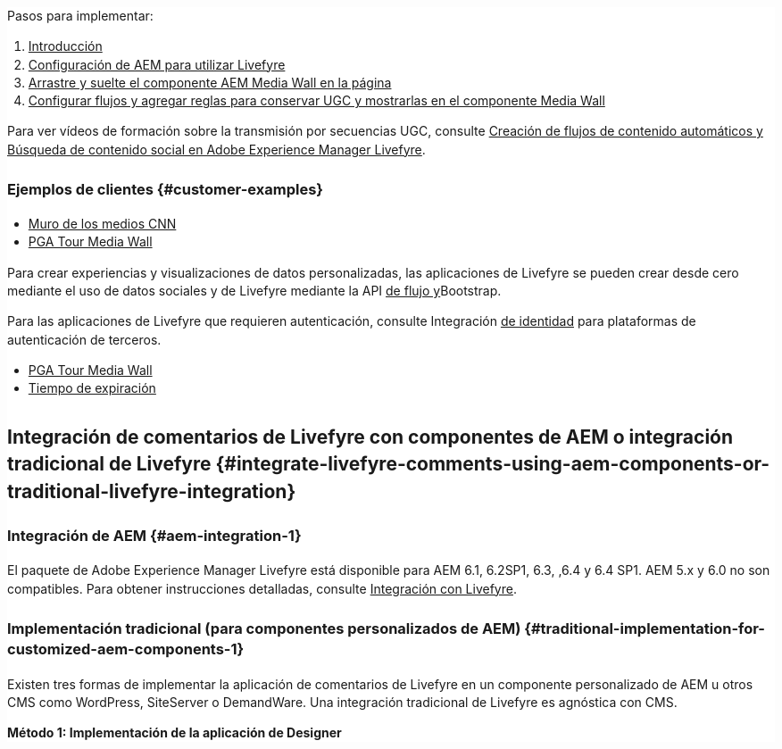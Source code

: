 Pasos para implementar:

1. [Introducción](https://https://helpx.adobe.com/experience-manager/6-3/sites/administering/using/livefyre.html)
1. [Configuración de AEM para utilizar Livefyre](https://https://helpx.adobe.com/experience-manager/6-3/sites/administering/using/livefyre.html)
1. [Arrastre y suelte el componente AEM Media Wall en la página](https://https://helpx.adobe.com/experience-manager/6-3/sites/administering/using/livefyre.html#UseLivefyrewithAEMSites)
1. [Configurar flujos y agregar reglas para conservar UGC y mostrarlas en el componente Media Wall](https://docs.adobe.com/content/help/en/livefyre/using/streams/c-streams.html)

Para ver vídeos de formación sobre la transmisión por secuencias UGC, consulte [Creación de flujos de contenido automáticos y Búsqueda de contenido social en Adobe Experience Manager Livefyre](https://helpx.adobe.com/experience-manager/tutorials.html).

### Ejemplos de clientes {#customer-examples}

* [Muro de los medios CNN](https://edition.cnn.com/specials/nepal-earthquake-media-wall)
* [PGA Tour Media Wall](https://www.pgatour.com/social-hub.html)

Para crear experiencias y visualizaciones de datos personalizadas, las aplicaciones de Livefyre se pueden crear desde cero mediante el uso de datos sociales y de Livefyre mediante la API [de flujo y](https://docs.adobe.com/content/help/en/livefyre/implementation/advanced-topics/bootstrap-stream-api.html)Bootstrap.

Para las aplicaciones de Livefyre que requieren autenticación, consulte Integración [de identidad](https://docs.adobe.com/content/help/en/livefyre/implementation/identity-integration/t-about-identity-integration.html) para plataformas de autenticación de terceros.

* [PGA Tour Media Wall](https://www.pgatour.com/social-hub.html)
* [Tiempo de expiración](https://www.timeout.com/london/restaurants/forest-bar-kitchen#tab_panel_3)

## Integración de comentarios de Livefyre con componentes de AEM o integración tradicional de Livefyre {#integrate-livefyre-comments-using-aem-components-or-traditional-livefyre-integration}

### Integración de AEM {#aem-integration-1}

El paquete de Adobe Experience Manager Livefyre está disponible para AEM 6.1, 6.2SP1, 6.3, ,6.4 y 6.4 SP1. AEM 5.x y 6.0 no son compatibles. Para obtener instrucciones detalladas, consulte [Integración con Livefyre](https://https://helpx.adobe.com/experience-manager/6-4/sites/administering/using/livefyre.html).

### Implementación tradicional (para componentes personalizados de AEM) {#traditional-implementation-for-customized-aem-components-1}

Existen tres formas de implementar la aplicación de comentarios de Livefyre en un componente personalizado de AEM u otros CMS como WordPress, SiteServer o DemandWare. Una integración tradicional de Livefyre es agnóstica con CMS.

**Método 1: Implementación de la aplicación de Designer**
